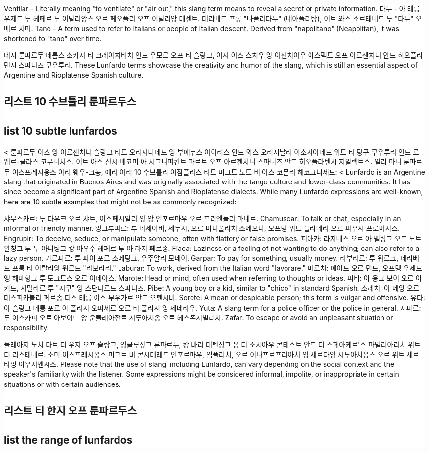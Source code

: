 Ventilar - Literally meaning "to ventilate" or "air out," this slang term means to reveal a secret or private information.
타누 - 아 테릉 우제드 투 헤페르 투 이탈리앙스 오르 페오플리 오프 이탈리앙 데센트. 데리베드 프롱 "나폴리타누" (네아폴리탕), 이트 와스 소르테네드 투 "타누" 오베르 치미.
Tano - A term used to refer to Italians or people of Italian descent. Derived from "napolitano" (Neapolitan), it was shortened to "tano" over time.

테지 룬파르두 테름스 소카지 티 크레아치비치 안드 우모르 오프 티 슬랑그, 이시 이스 스치우 앙 이센치아우 아스펙트 오프 아르젠치니 안드 히오플라텐시 스파니즈 쿠우투리.
These Lunfardo terms showcase the creativity and humor of the slang, which is still an essential aspect of Argentine and Rioplatense Spanish culture.

## 리스트 10 수브틀리 룬파르두스
## list 10 subtle lunfardos

< 룬파르두 이스 앙 아르젠치니 슬랑그 타트 오리지나테드 잉 부에누스 아이리스 안드 와스 오리지날리 아소시아테드 위트 티 탕구 쿠우투리 안드 로웨르-클라스 코무니치스. 이트 아스 신시 베코미 아 시그니피칸트 파르트 오프 아르젠치니 스파니즈 안드 히오플라텐시 지알렉트스. 일리 마니 룬파르두 이스프레시옹스 아리 웨우-크농, 에리 아리 10 수브틀리 이잠플리스 타트 미그트 노트 비 아스 코몬리 헤코그니제드:
< Lunfardo is an Argentine slang that originated in Buenos Aires and was originally associated with the tango culture and lower-class communities. It has since become a significant part of Argentine Spanish and Rioplatense dialects. While many Lunfardo expressions are well-known, here are 10 subtle examples that might not be as commonly recognized:

샤무스카르: 투 타우크 오르 샤트, 이스페시알리 잉 앙 인포르마우 오르 프리엔들리 마네르.
Chamuscar: To talk or chat, especially in an informal or friendly manner.
잉그루피르: 투 데세이비, 세두시, 오르 마니풀라치 소메오니, 오프텡 위트 플라테리 오르 파우시 프로미지스.
Engrupir: To deceive, seduce, or manipulate someone, often with flattery or false promises.
피아카: 라지네스 오르 아 펠링그 오프 노트 완칭그 투 두 아니팅그 캉 아우수 헤페르 투 아 라지 페르송.
Fiaca: Laziness or a feeling of not wanting to do anything; can also refer to a lazy person.
가르파르: 투 파이 포르 소메팅그, 우주알리 모네이.
Garpar: To pay for something, usually money.
라부라르: 투 워르크, 데리베드 프롱 티 이탈리앙 워르드 "라보라리."
Laburar: To work, derived from the Italian word "lavorare."
마로치: 에아드 오르 민드, 오프텡 우제드 엥 헤페힝그 투 토그트스 오르 이데아스.
Marote: Head or mind, often used when referring to thoughts or ideas.
피비: 아 용그 보이 오르 아 키드, 시밀라르 투 "시쿠" 잉 스탄다르드 스파니즈.
Pibe: A young boy or a kid, similar to "chico" in standard Spanish.
소레치: 아 메앙 오르 데스피카블리 페르송 티스 테릉 이스 부우가르 안드 오펜시비.
Sorete: A mean or despicable person; this term is vulgar and offensive.
유타: 아 슬랑그 테릉 포르 아 폴리시 오피세르 오르 티 폴리시 잉 제네라우.
Yuta: A slang term for a police officer or the police in general.
자파르: 투 이스카피 오르 아보이드 앙 운플레아잔트 시투아치옹 오르 헤스폰시빌리치.
Zafar: To escape or avoid an unpleasant situation or responsibility.

플레아지 노치 타트 티 우지 오프 슬랑그, 잉클루징그 룬파르두, 캉 바리 데펜징그 옹 티 소시아우 콘테스트 안드 티 스페아케르'스 파밀리아리치 위트 티 리스테네르. 소미 이스프레시옹스 미그트 비 콘시데레드 인포르마우, 임폴리치, 오르 이나프로프리아치 잉 세르타잉 시투아치옹스 오르 위트 세르타잉 아우지엔시스.
Please note that the use of slang, including Lunfardo, can vary depending on the social context and the speaker's familiarity with the listener. Some expressions might be considered informal, impolite, or inappropriate in certain situations or with certain audiences.

## 리스트 티 한지 오프 룬파르두스
## list the range of lunfardos
